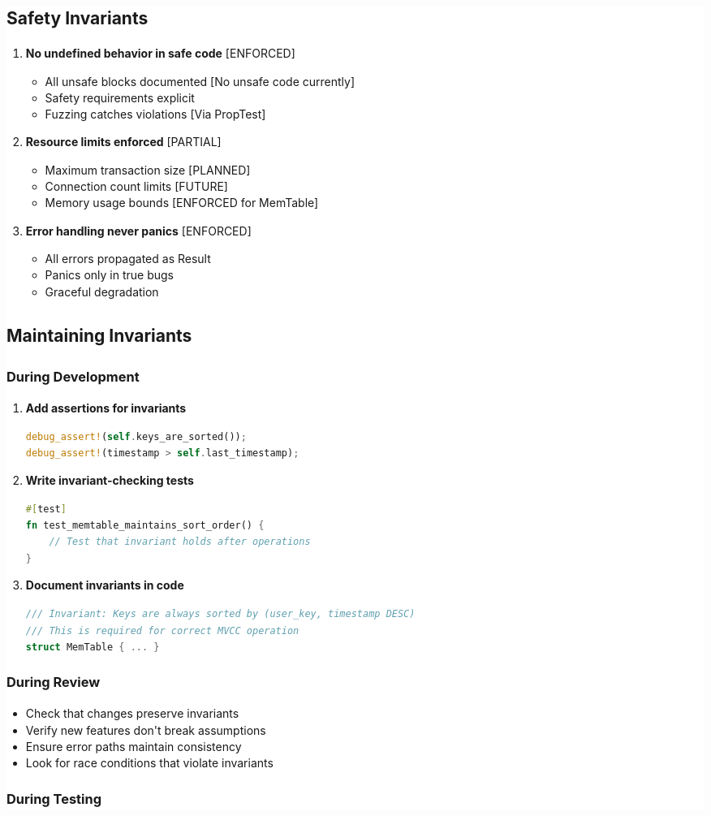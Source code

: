 ## Safety Invariants

1. **No undefined behavior in safe code** [ENFORCED]

   - All unsafe blocks documented [No unsafe code currently]
   - Safety requirements explicit
   - Fuzzing catches violations [Via PropTest]

2. **Resource limits enforced** [PARTIAL]

   - Maximum transaction size [PLANNED]
   - Connection count limits [FUTURE]
   - Memory usage bounds [ENFORCED for MemTable]

3. **Error handling never panics** [ENFORCED]
   - All errors propagated as Result
   - Panics only in true bugs
   - Graceful degradation

## Maintaining Invariants

### During Development

1. **Add assertions for invariants**

   ```rust
   debug_assert!(self.keys_are_sorted());
   debug_assert!(timestamp > self.last_timestamp);
   ```

2. **Write invariant-checking tests**

   ```rust
   #[test]
   fn test_memtable_maintains_sort_order() {
       // Test that invariant holds after operations
   }
   ```

3. **Document invariants in code**

   ```rust
   /// Invariant: Keys are always sorted by (user_key, timestamp DESC)
   /// This is required for correct MVCC operation
   struct MemTable { ... }
   ```

### During Review

- Check that changes preserve invariants
- Verify new features don't break assumptions
- Ensure error paths maintain consistency
- Look for race conditions that violate invariants

### During Testing
